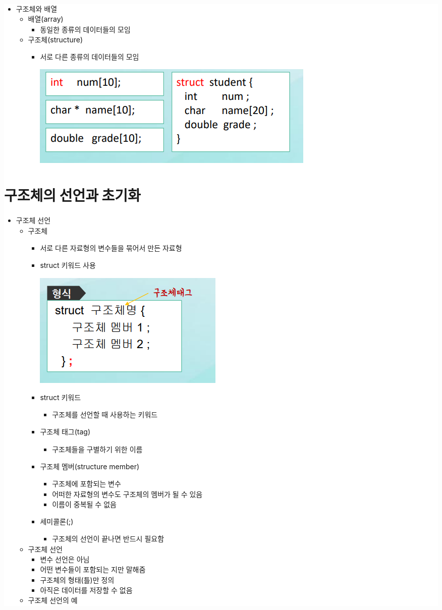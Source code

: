 - 구조체와 배열
    - 배열(array)
        - 동일한 종류의 데이터들의 모임
    - 구조체(structure)
        - 서로 다른 종류의 데이터들의 모임
            
            ![image.png](C언어1(2)/image%20171.png)
            

# 구조체의 선언과 초기화

- 구조체 선언
    - 구조체
        - 서로 다른 자료형의 변수들을 묶어서 만든 자료형
        - struct 키워드 사용
            
            ![image.png](C언어1(2)/image%20172.png)
            
        - struct 키워드
            - 구조체를 선언할 때 사용하는 키워드
        - 구조체 태그(tag)
            - 구조체들을 구별하기 위한 이름
        - 구조체 멤버(structure member)
            - 구조체에 포함되는 변수
            - 어떠한 자료형의 변수도 구조체의 멤버가 될 수 있음
            - 이름이 중복될 수 없음
        - 세미콜론(;)
            - 구조체의 선언이 끝나면 반드시 필요함
    - 구조체 선언
        - 변수 선언은 아님
        - 어떤 변수들이 포함되는 지만 말해줌
        - 구조체의 형태(틀)만 정의
        - 아직은 데이터를 저장할 수 없음
    - 구조체 선언의 예
        